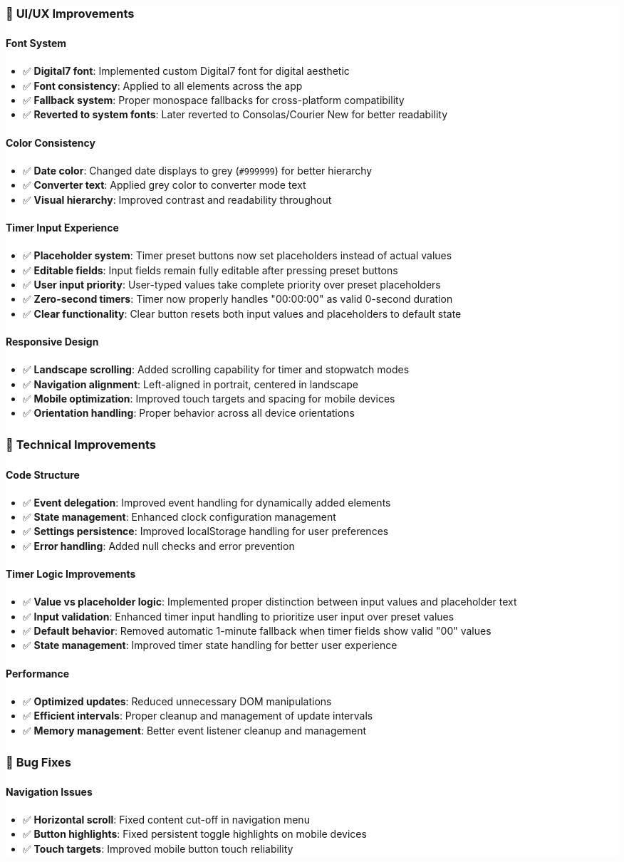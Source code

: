 ### 🎨 **UI/UX Improvements**

#### **Font System**
- ✅ **Digital7 font**: Implemented custom Digital7 font for digital aesthetic
- ✅ **Font consistency**: Applied to all elements across the app
- ✅ **Fallback system**: Proper monospace fallbacks for cross-platform compatibility
- ✅ **Reverted to system fonts**: Later reverted to Consolas/Courier New for better readability

#### **Color Consistency**
- ✅ **Date color**: Changed date displays to grey (`#999999`) for better hierarchy
- ✅ **Converter text**: Applied grey color to converter mode text
- ✅ **Visual hierarchy**: Improved contrast and readability throughout

#### **Timer Input Experience**
- ✅ **Placeholder system**: Timer preset buttons now set placeholders instead of actual values
- ✅ **Editable fields**: Input fields remain fully editable after pressing preset buttons
- ✅ **User input priority**: User-typed values take complete priority over preset placeholders
- ✅ **Zero-second timers**: Timer now properly handles "00:00:00" as valid 0-second duration
- ✅ **Clear functionality**: Clear button resets both input values and placeholders to default state

#### **Responsive Design**
- ✅ **Landscape scrolling**: Added scrolling capability for timer and stopwatch modes
- ✅ **Navigation alignment**: Left-aligned in portrait, centered in landscape
- ✅ **Mobile optimization**: Improved touch targets and spacing for mobile devices
- ✅ **Orientation handling**: Proper behavior across all device orientations

### 🔧 **Technical Improvements**

#### **Code Structure**
- ✅ **Event delegation**: Improved event handling for dynamically added elements
- ✅ **State management**: Enhanced clock configuration management
- ✅ **Settings persistence**: Improved localStorage handling for user preferences
- ✅ **Error handling**: Added null checks and error prevention

#### **Timer Logic Improvements**
- ✅ **Value vs placeholder logic**: Implemented proper distinction between input values and placeholder text
- ✅ **Input validation**: Enhanced timer input handling to prioritize user input over preset values
- ✅ **Default behavior**: Removed automatic 1-minute fallback when timer fields show valid "00" values
- ✅ **State management**: Improved timer state handling for better user experience

#### **Performance**
- ✅ **Optimized updates**: Reduced unnecessary DOM manipulations
- ✅ **Efficient intervals**: Proper cleanup and management of update intervals
- ✅ **Memory management**: Better event listener cleanup and management

### 🐛 **Bug Fixes**

#### **Navigation Issues**
- ✅ **Horizontal scroll**: Fixed content cut-off in navigation menu
- ✅ **Button highlights**: Fixed persistent toggle highlights on mobile devices
- ✅ **Touch targets**: Improved mobile button touch reliability
